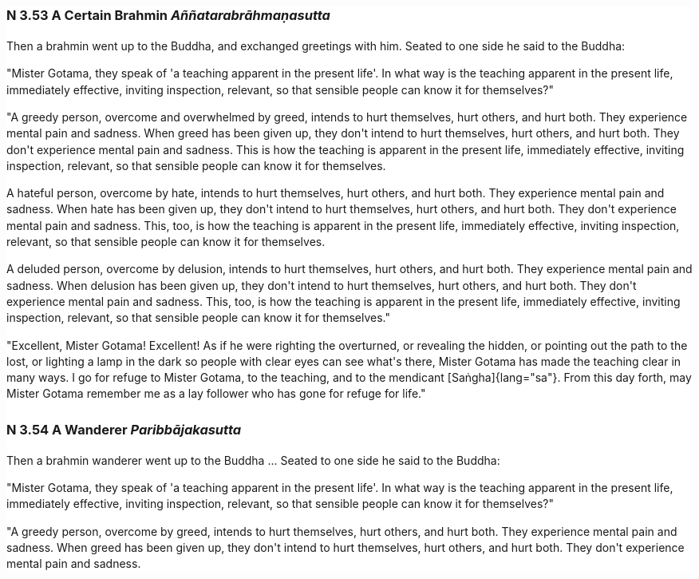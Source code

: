 
### N 3.53 A Certain Brahmin  *Aññatarabrāhmaṇasutta*

Then a brahmin went up to the Buddha, and exchanged greetings with him.
Seated to one side he said to the Buddha:

"Mister Gotama, they speak of 'a teaching apparent in the present life'.
In what way is the teaching apparent in the present life, immediately
effective, inviting inspection, relevant, so that sensible people can
know it for themselves?"

"A greedy person, overcome and overwhelmed by greed, intends to hurt
themselves, hurt others, and hurt both. They experience mental pain and
sadness. When greed has been given up, they don't intend to hurt
themselves, hurt others, and hurt both. They don't experience mental
pain and sadness. This is how the teaching is apparent in the present
life, immediately effective, inviting inspection, relevant, so that
sensible people can know it for themselves.

A hateful person, overcome by hate, intends to hurt themselves, hurt
others, and hurt both. They experience mental pain and sadness. When
hate has been given up, they don't intend to hurt themselves, hurt
others, and hurt both. They don't experience mental pain and sadness.
This, too, is how the teaching is apparent in the present life,
immediately effective, inviting inspection, relevant, so that sensible
people can know it for themselves.

A deluded person, overcome by delusion, intends to hurt themselves, hurt
others, and hurt both. They experience mental pain and sadness. When
delusion has been given up, they don't intend to hurt themselves, hurt
others, and hurt both. They don't experience mental pain and sadness.
This, too, is how the teaching is apparent in the present life,
immediately effective, inviting inspection, relevant, so that sensible
people can know it for themselves."

"Excellent, Mister Gotama! Excellent! As if he were righting the
overturned, or revealing the hidden, or pointing out the path to the
lost, or lighting a lamp in the dark so people with clear eyes can see
what's there, Mister Gotama has made the teaching clear in many ways. I
go for refuge to Mister Gotama, to the teaching, and to the mendicant
[Saṅgha]{lang="sa"}. From this day forth, may Mister Gotama remember me
as a lay follower who has gone for refuge for life."

### N 3.54 A Wanderer  *Paribbājakasutta*

Then a brahmin wanderer went up to the Buddha ... Seated to one side he
said to the Buddha:

"Mister Gotama, they speak of 'a teaching apparent in the present life'.
In what way is the teaching apparent in the present life, immediately
effective, inviting inspection, relevant, so that sensible people can
know it for themselves?"

"A greedy person, overcome by greed, intends to hurt themselves, hurt
others, and hurt both. They experience mental pain and sadness. When
greed has been given up, they don't intend to hurt themselves, hurt
others, and hurt both. They don't experience mental pain and sadness.
